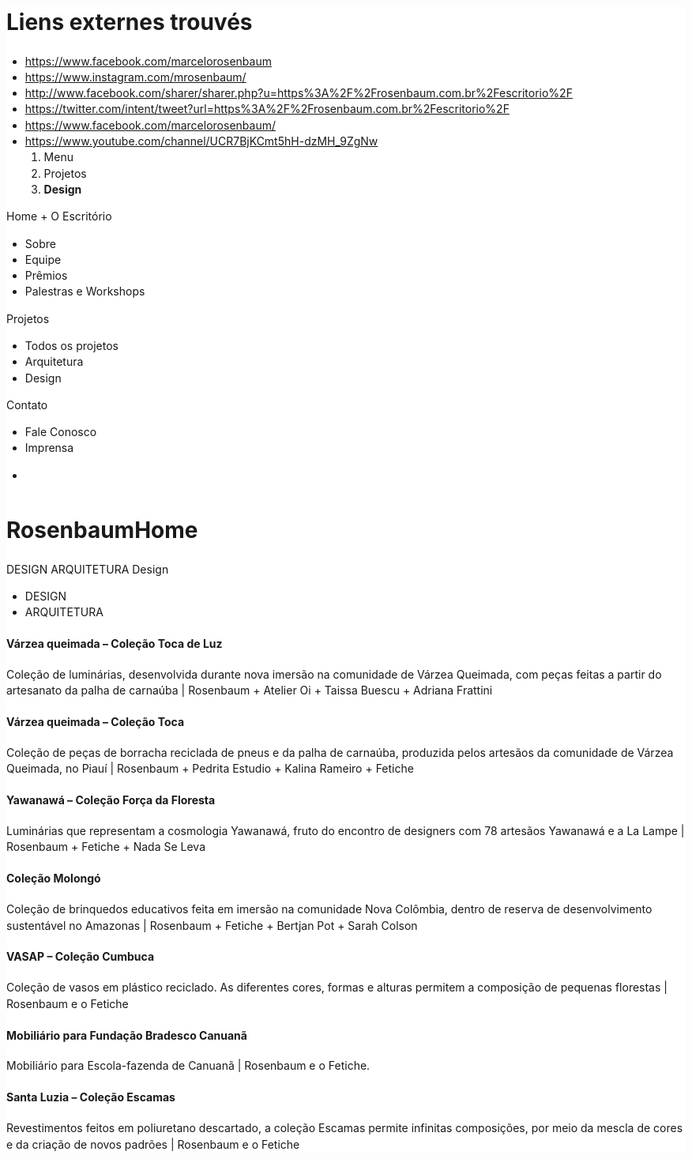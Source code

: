 
# Liens externes trouvés
- https://www.facebook.com/marcelorosenbaum
- https://www.instagram.com/mrosenbaum/
- http://www.facebook.com/sharer/sharer.php?u=https%3A%2F%2Frosenbaum.com.br%2Fescritorio%2F
- https://twitter.com/intent/tweet?url=https%3A%2F%2Frosenbaum.com.br%2Fescritorio%2F
- https://www.facebook.com/marcelorosenbaum/
- https://www.youtube.com/channel/UCR7BjKCmt5hH-dzMH_9ZgNw
  1. Menu
  2. Projetos
  3. **Design**


Home
+
O Escritório 
  * Sobre
  * Equipe
  * Prêmios
  * Palestras e Workshops


Projetos 
  * Todos os projetos
  * Arquitetura
  * Design


Contato 
  * Fale Conosco
  * Imprensa


+
#  RosenbaumHome
DESIGN ARQUITETURA
Design 
  * DESIGN
  * ARQUITETURA


#### Várzea queimada – Coleção Toca de Luz
Coleção de luminárias, desenvolvida durante nova imersão na comunidade de Várzea Queimada, com peças feitas a partir do artesanato da palha de carnaúba | Rosenbaum + Atelier Oi + Taissa Buescu + Adriana Frattini
#### Várzea queimada – Coleção Toca
Coleção de peças de borracha reciclada de pneus e da palha de carnaúba, produzida pelos artesãos da comunidade de Várzea Queimada, no Piauí | Rosenbaum + Pedrita Estudio + Kalina Rameiro + Fetiche
#### Yawanawá – Coleção Força da Floresta
Luminárias que representam a cosmologia Yawanawá, fruto do encontro de designers com 78 artesãos Yawanawá e a La Lampe | Rosenbaum + Fetiche + Nada Se Leva
#### Coleção Molongó
Coleção de brinquedos educativos feita em imersão na comunidade Nova Colômbia, dentro de reserva de desenvolvimento sustentável no Amazonas | Rosenbaum + Fetiche + Bertjan Pot + Sarah Colson
#### VASAP – Coleção Cumbuca
Coleção de vasos em plástico reciclado. As diferentes cores, formas e alturas permitem a composição de pequenas florestas | Rosenbaum e o Fetiche
#### Mobiliário para Fundação Bradesco Canuanã
Mobiliário para Escola-fazenda de Canuanã | Rosenbaum e o Fetiche.
#### Santa Luzia – Coleção Escamas
Revestimentos feitos em poliuretano descartado, a coleção Escamas permite infinitas composições, por meio da mescla de cores e da criação de novos padrões | Rosenbaum e o Fetiche